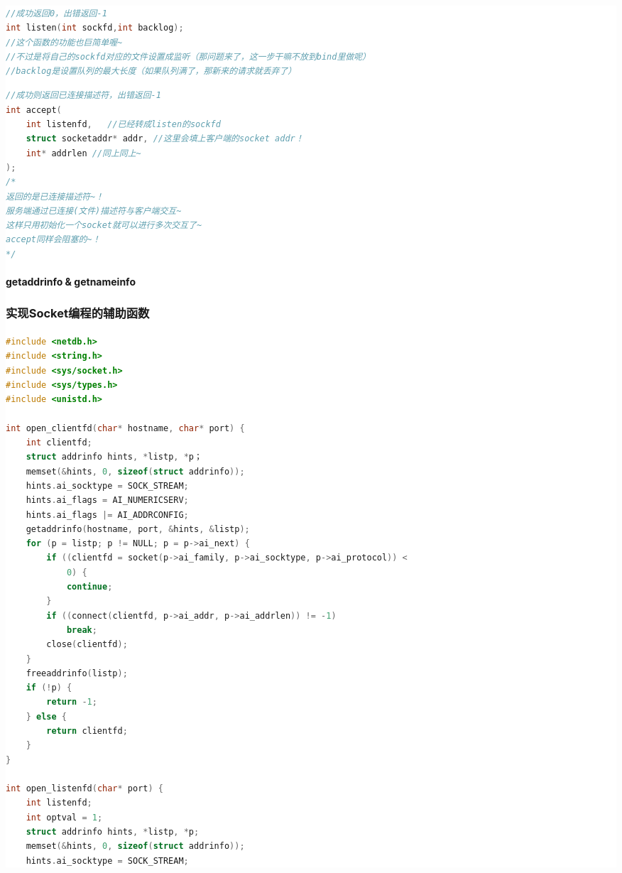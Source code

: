```c
//成功返回0，出错返回-1
int listen(int sockfd,int backlog);
//这个函数的功能也巨简单喔~
//不过是将自己的sockfd对应的文件设置成监听（那问题来了，这一步干嘛不放到bind里做呢）
//backlog是设置队列的最大长度（如果队列满了，那新来的请求就丢弃了）	
```

```c
//成功则返回已连接描述符，出错返回-1
int accept(
	int listenfd,	//已经转成listen的sockfd
    struct socketaddr* addr, //这里会填上客户端的socket addr！
    int* addrlen //同上同上~
);
/*
返回的是已连接描述符~！
服务端通过已连接(文件)描述符与客户端交互~
这样只用初始化一个socket就可以进行多次交互了~
accept同样会阻塞的~！
*/
```

#### getaddrinfo & getnameinfo

### 实现Socket编程的辅助函数

```c
#include <netdb.h>
#include <string.h>
#include <sys/socket.h>
#include <sys/types.h>
#include <unistd.h>

int open_clientfd(char* hostname, char* port) {
    int clientfd;
    struct addrinfo hints, *listp, *p；
    memset(&hints, 0, sizeof(struct addrinfo));
    hints.ai_socktype = SOCK_STREAM;
    hints.ai_flags = AI_NUMERICSERV;
    hints.ai_flags |= AI_ADDRCONFIG;
    getaddrinfo(hostname, port, &hints, &listp);
    for (p = listp; p != NULL; p = p->ai_next) {
        if ((clientfd = socket(p->ai_family, p->ai_socktype, p->ai_protocol)) <
            0) {
            continue;
        }
        if ((connect(clientfd, p->ai_addr, p->ai_addrlen)) != -1)
            break;
        close(clientfd);
    }
    freeaddrinfo(listp);
    if (!p) {
        return -1;
    } else {
        return clientfd;
    }
}

int open_listenfd(char* port) {
    int listenfd;
    int optval = 1;
    struct addrinfo hints, *listp, *p;
    memset(&hints, 0, sizeof(struct addrinfo));
    hints.ai_socktype = SOCK_STREAM;
```